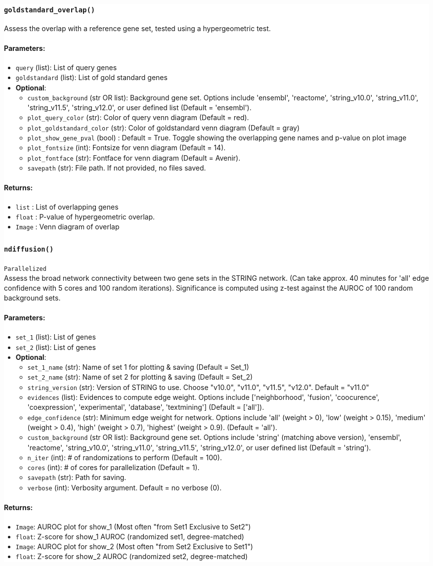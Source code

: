 
### `goldstandard_overlap()`
Assess the overlap with a reference gene set, tested using a hypergeometric test.
#### Parameters:
- `query` (list): List of query genes
- `goldstandard` (list): List of gold standard genes
- **Optional**:
    - `custom_background` (str OR list): Background gene set. Options include 'ensembl', 'reactome', 'string_v10.0', 'string_v11.0', 'string_v11.5', 'string_v12.0', or user defined list (Default = 'ensembl').
    - `plot_query_color` (str): Color of query venn diagram (Default = red).
    - `plot_goldstandard_color` (str): Color of goldstandard venn diagram (Default = gray)
    - `plot_show_gene_pval` (bool) : Default = True. Toggle showing the overlapping gene names and p-value on plot image
    - `plot_fontsize` (int): Fontsize for venn diagram (Default = 14).
    - `plot_fontface` (str): Fontface for venn diagram (Default = Avenir).
    - `savepath` (str): File path. If not provided, no files saved.
#### Returns:
- `list` : List of overlapping genes
- `float` : P-value of hypergeometric overlap.
- `Image` : Venn diagram of overlap


### `ndiffusion()`
`Parallelized` <br>
Assess the broad network connectivity between two gene sets in the STRING network. (Can take approx. 40 minutes for 'all' edge confidence with 5 cores and 100 random iterations). Significance is computed using z-test against the AUROC of 100 random background sets.
#### Parameters:
- `set_1` (list): List of genes
- `set_2` (list): List of genes
- **Optional**:
    - `set_1_name` (str): Name of set 1 for plotting & saving (Default = Set_1)
    - `set_2_name` (str): Name of set 2 for plotting & saving (Default = Set_2)
    - `string_version` (str): Version of STRING to use. Choose "v10.0", "v11.0", "v11.5", "v12.0". Default = "v11.0"
    - `evidences` (list): Evidences to compute edge weight. Options include ['neighborhood', 'fusion', 'coocurence', 'coexpression', 'experimental', 'database', 'textmining'] (Default = ['all']).
    - `edge_confidence` (str): Minimum edge weight for network. Options include 'all' (weight > 0), 'low' (weight > 0.15), 'medium' (weight > 0.4), 'high' (weight > 0.7), 'highest' (weight > 0.9). (Default = 'all').
    - `custom_background` (str OR list): Background gene set. Options include 'string' (matching above version), 'ensembl', 'reactome', 'string_v10.0', 'string_v11.0', 'string_v11.5', 'string_v12.0', or user defined list (Default = 'string').
    - `n_iter` (int): # of randomizations to perform (Default = 100).
    - `cores` (int): # of cores for parallelization (Default = 1).
    - `savepath` (str): Path for saving.
    - `verbose` (int): Verbosity argument. Default = no verbose (0).
#### Returns:
- `Image`: AUROC plot for show_1 (Most often "from Set1 Exclusive to Set2")
- `float`: Z-score for show_1 AUROC (randomized set1, degree-matched)
- `Image`: AUROC plot for show_2 (Most often "from Set2 Exclusive to Set1")
- `float`: Z-score for show_2 AUROC (randomized set2, degree-matched)
